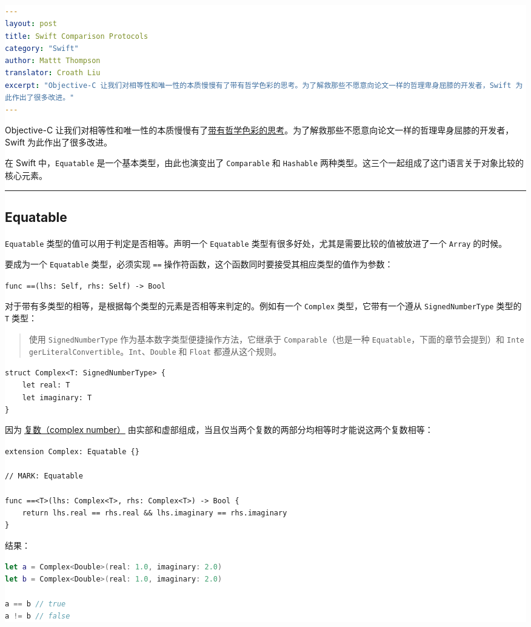 ```yaml
---
layout: post
title: Swift Comparison Protocols
category: "Swift"
author: Mattt Thompson
translator: Croath Liu
excerpt: "Objective-C 让我们对相等性和唯一性的本质慢慢有了带有哲学色彩的思考。为了解救那些不愿意向论文一样的哲理卑身屈膝的开发者，Swift 为此作出了很多改进。"
---
```


Objective-C 让我们对相等性和唯一性的本质慢慢有了[带有哲学色彩的思考](http://nshipster.com/equality/)。为了解救那些不愿意向论文一样的哲理卑身屈膝的开发者，Swift 为此作出了很多改进。

在 Swift 中，`Equatable` 是一个基本类型，由此也演变出了 `Comparable` 和 `Hashable` 两种类型。这三个一起组成了这门语言关于对象比较的核心元素。

* * *

## Equatable

`Equatable` 类型的值可以用于判定是否相等。声明一个 `Equatable` 类型有很多好处，尤其是需要比较的值被放进了一个 `Array` 的时候。

要成为一个 `Equatable` 类型，必须实现 `==` 操作符函数，这个函数同时要接受其相应类型的值作为参数：

~~~{swift}
func ==(lhs: Self, rhs: Self) -> Bool
~~~

对于带有多类型的相等，是根据每个类型的元素是否相等来判定的。例如有一个 `Complex` 类型，它带有一个遵从 `SignedNumberType` 类型的 `T` 类型：

> 使用 `SignedNumberType` 作为基本数字类型便捷操作方法，它继承于 `Comparable`（也是一种 `Equatable`，下面的章节会提到）和 `IntegerLiteralConvertible`。`Int`、`Double` 和 `Float` 都遵从这个规则。

~~~{swift}
struct Complex<T: SignedNumberType> {
    let real: T
    let imaginary: T
}
~~~

因为 [复数（complex number）](http://en.wikipedia.org/wiki/Complex_number) 由实部和虚部组成，当且仅当两个复数的两部分均相等时才能说这两个复数相等：

~~~{swift}
extension Complex: Equatable {}

// MARK: Equatable

func ==<T>(lhs: Complex<T>, rhs: Complex<T>) -> Bool {
    return lhs.real == rhs.real && lhs.imaginary == rhs.imaginary
}
~~~

结果：

~~~swift
let a = Complex<Double>(real: 1.0, imaginary: 2.0)
let b = Complex<Double>(real: 1.0, imaginary: 2.0)

a == b // true
a != b // false
~~~
